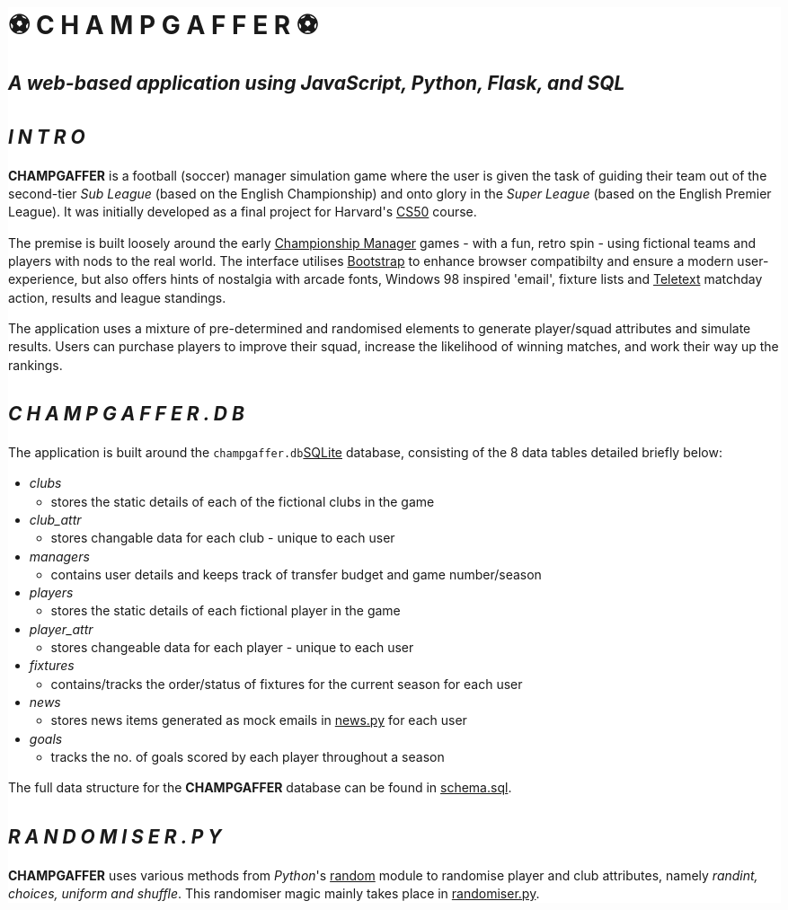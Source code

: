 :soccer: __C H A M P G A F F E R__ :soccer:
===========================================
_A web-based application using JavaScript, Python, Flask, and SQL_
------------------------------------------------------------------

_I N T R O_
-----------

__CHAMPGAFFER__ is a football (soccer) manager simulation game where the user is given the task of guiding their team out of the second-tier _Sub League_ (based on the English Championship) and onto glory in the _Super League_ (based on the English Premier League).  It was initially developed as a final project for Harvard's [CS50][] course.

The premise is built loosely around the early [Championship Manager][] games - with a fun, retro spin - using fictional teams and players with nods to the real world. The interface utilises [Bootstrap][] to enhance browser compatibilty and ensure a modern user-experience, but also offers hints of nostalgia with arcade fonts, Windows 98 inspired 'email', fixture lists and [Teletext][] matchday action, results and league standings.

The application uses a mixture of pre-determined and randomised elements to generate player/squad attributes and simulate results. Users can purchase players to improve their squad, increase the likelihood of winning matches, and work their way up the rankings.


_C H A M P G A F F E R . D B_
-----------------------------

The application is built around the `champgaffer.db`[SQLite][] database, consisting of the 8 data tables detailed briefly below:

+   _clubs_
    - stores the static details of each of the fictional clubs in the game
+   _club\_attr_
    - stores changable data for each club - unique to each user
+   _managers_
    - contains user details and keeps track of transfer budget and game number/season
+   _players_
    - stores the static details of each fictional player in the game
+   _player\_attr_
    - stores changeable data for each player - unique to each user
+   _fixtures_
    - contains/tracks the order/status of fixtures for the current season for each user
+   _news_
    - stores news items generated as mock emails in [news.py][] for each user
+   _goals_
    - tracks the no. of goals scored by each player throughout a season

The full data structure for the __CHAMPGAFFER__ database can be found in [schema.sql][]. 


_R A N D O M I S E R . P Y_
---------------------------

__CHAMPGAFFER__ uses various methods from _Python_'s [random][] module to randomise player and club attributes, namely _randint, choices, uniform and shuffle_. This randomiser magic mainly takes place in [randomiser.py][]. 


[CS50]: https://cs50.harvard.edu/     "Link to Harvard's CS50 course"
[Championship Manager]: https://en.wikipedia.org/wiki/Championship_Manager      "Championship Manager Wikipedia page"
[Bootstrap]: https://getbootstrap.com/      "Bootstrap site"
[Teletext]: https://en.wikipedia.org/wiki/Teletext      "Teletext Wikipedia page"
[SQLite]: https://www.sqlite.org/index.html     "SQLite site"
[news.py]: news.py        "This file handles the generation of news emails"
[schema.sql]: schema.sql       "Champgaffer data tables"
[random]: https://docs.python.org/3/library/random.html     "Python random docs"
[Faker]: https://faker.readthedocs.io/en/master/        "Python Faker docs"
[randomiser.py]: randomiser.py     "This file handles player/fixture randomising"
[round robin]: https://en.wikipedia.org/wiki/Round-robin_tournament#Scheduling_algorithm        "Round robin scheduling on Wikipedia"
[generator.py]: generator.py    "This file handles the generation of various game attributes unique to each user"
[match.py]: match.py      "This file handles the simulation of matches"
[app.py]: app.py        "Main application file for Champgaffer"
[Flask]: https://flask.palletsprojects.com/en/1.1.x/    "Flask docs"
[layout.html]:  templates/layout.html       "HTML file for common page layout"
[main.css]: static/css/main.css       "less compiled, main.css stylesheet"
[less]: http://lesscss.org/     "Less"
[98.css]: https://jdan.github.io/98.css/    "Adapted for the 'Windowfied' elements of the app"
[teletext.css]: static/css/teletext.css     "CSS for Teletext pages"
[styles.css]: static/css/styles.css     "Stylesheet for general customisations"
[jQuery]: https://jquery.com/       "jQuery site"
[flash messages]: https://flask.palletsprojects.com/en/1.1.x/patterns/flashing/     "Flask message flashing docs"
[setTimeout()]: https://developer.mozilla.org/en-US/docs/Web/API/WindowOrWorkerGlobalScope/setTimeout       "JavaScript setTimeout() Mozilla docs"
[popper.js]: https://popper.js.org/     "popper.js (tooltip and popover positioning) site"
[grid system]: https://getbootstrap.com/docs/4.5/layout/grid/       "Bootstrap grid system docs"
[static]: static/       "Champgaffer static folder (CSS, images, fonts and JavaScript)"
[static/js]: static/js       "Champgaffer JavaScript folder"
[helpers.py]: helpers.py        "Helper functions"
[form-control]: https://getbootstrap.com/docs/4.0/components/forms/#form-controls       "Bootstrap form-control docs"
[generate_password_hash]: https://werkzeug.palletsprojects.com/en/1.0.x/utils/      "Werkzeug utilities documentation"
[Flask-Session]: https://pypi.org/project/Flask-Session/    "Flask-Session docs"
[index.html]: templates/index.html      "Flask injected HTML file for index page"
[modal]: https://getbootstrap.com/docs/4.5/components/modal/        "Bootstrap modal docs"
[Ajax]: https://developer.mozilla.org/en-US/docs/Web/Guide/AJAX     "MDN Ajax docs"
[football stickers]: https://www.theguardian.com/sport/gallery/2013/may/15/beautiful-games-old-panini-stickers-gallery        "Guardian old school Panini"
[DiceBear]: https://avatars.dicebear.com/       "DiceBear avatars docs"
[club.html]: templates/club.html        "HTML for dynamic club profile pages"
[transfers.html]: templates/transfers.html        "HTML for transfer page"  
[operator]: https://www.sqlite.org/lang_expr.html   "SQLite language expressions docs"
[standings.html]: templates/standings.html      "HTML for league standings page"
[goal difference]: https://en.wikipedia.org/wiki/Goal_difference        "Wikipedia for goal difference"
[Jinja]: https://jinja.palletsprojects.com/en/2.11.x/       "Jinja docs"
[stats.html]: templates/stats.html        "HTML for stats page"
[matchday.html]: templates/matchday.html        "HTML for match set up page"
[drag and drop]: https://developer.mozilla.org/en-US/docs/Web/API/HTML_Drag_and_Drop_API        "HTML Drag and Drop API Mozilla docs"
[flex]: https://developer.mozilla.org/en-US/docs/Web/CSS/flex        "CSS flex docs"
[Hannah Oppenheimer]: https://www.opihana.com/2017/11/08/Soccer-Formations-in-CSS-Grid/     "The execution of my football formation layouts were based heavily on this CSS Grid concept"
[lineup.js]: static/js/lineup.js        "JavaScript file for flexbox driven formation changes"
[formation.js]: static/js/formation.js     "JavaScript file for handling drag and drop line-ups"
[Ceefax]: https://www.bbc.co.uk/sport/football/29242558       "BBC article detailing some history on their Ceefax service"
[GALAX teletext]: https://galax.xyz/TELETEXT/       "GALAX teletext font/CSS"
[@media screen]: https://developer.mozilla.org/en-US/docs/Web/CSS/@media        "CSS @media Mozilla docs"
[match.html]: templates/match.html      "HTML for match simulation 'teletext' page"
[results.html]: templates/results.html      "HTML for simulated results 'teletext' page"
[teletable.html]: templates/teletable.html      "HTML for 'teletext' league standings page"
[async function]: https://developer.mozilla.org/en-US/docs/Web/JavaScript/Reference/Statements/async_function        "JavaScript async function Mozilla docs"
[Promise]: https://developer.mozilla.org/en-US/docs/Web/JavaScript/Reference/Global_Objects/Promise     "JavaScript Promise Mozilla docs"
[setTimeout()]: https://developer.mozilla.org/en-US/docs/Web/API/WindowOrWorkerGlobalScope/setTimeout      "Mozilla setTimeout() docs"
[setInterval()]: https://developer.mozilla.org/en-US/docs/Web/API/WindowOrWorkerGlobalScope/setInterval     "Mozilla setInterval() docs"
[tends not to be scaleable]: https://djangodeployment.com/2016/12/23/which-database-should-i-use-on-production/     "Discussion on production phase of web applications using relational databases"
[PostgreSQL]: https://www.postgresql.org/docs/      "PostgreSQL docs"
[pgloader]: https://pgloader.readthedocs.io/en/latest/ref/sqlite.html       "pgloader docs"
[less straightforward]: https://medium.com/@anyazhang/publishing-a-flask-web-app-from-the-cs50-ide-to-heroku-osx-e00a45338c14       "Medium blog on pusblishing Flask app to Heroku"
[some consideration]: https://medium.com/@deepakkadarivel/drag-and-drop-dnd-for-mobile-browsers-fc9bcd1ad3c5        "Medium blog on Drag and Drop for mobile browsers"